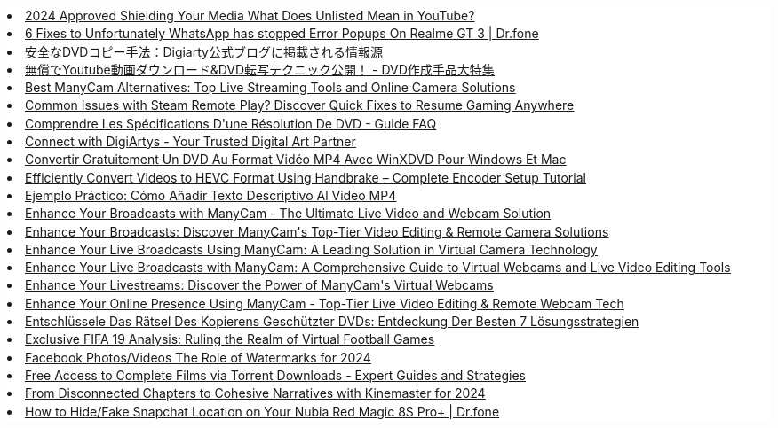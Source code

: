 <li><a href="https://youtube-help.techidaily.com/2024-approved-shielding-your-media-what-does-unlisted-mean-in-youtube/"><u>2024 Approved Shielding Your Media What Does Unlisted Mean in YouTube?</u></a></li>
<li><a href="https://howto.techidaily.com/6-fixes-to-unfortunately-whatsapp-has-stopped-error-popups-on-realme-gt-3-drfone-by-drfone-fix-android-problems-fix-android-problems/"><u>6 Fixes to Unfortunately WhatsApp has stopped Error Popups On Realme GT 3 | Dr.fone</u></a></li>
<li><a href="https://discover-awesome.techidaily.com/1725290611003-dvddigiarty/"><u>安全なDVDコピー手法：Digiarty公式ブログに掲載される情報源</u></a></li>
<li><a href="https://discover-awesome.techidaily.com/youtubeanddvd-dvd/"><u>無償でYoutube動画ダウンロード&DVD転写テクニック公開！ - DVD作成手品大特集</u></a></li>
<li><a href="https://discover-awesome.techidaily.com/best-manycam-alternatives-top-live-streaming-tools-and-online-camera-solutions/"><u>Best ManyCam Alternatives: Top Live Streaming Tools and Online Camera Solutions</u></a></li>
<li><a href="https://win-solutions.techidaily.com/1722990570796-common-issues-with-steam-remote-play-discover-quick-fixes-to-resume-gaming-anywhere/"><u>Common Issues with Steam Remote Play? Discover Quick Fixes to Resume Gaming Anywhere</u></a></li>
<li><a href="https://discover-awesome.techidaily.com/comprendre-les-specifications-dune-resolution-de-dvd-guide-faq/"><u>Comprendre Les Spécifications D'une Résolution De DVD - Guide FAQ</u></a></li>
<li><a href="https://discover-awesome.techidaily.com/connect-with-digiartys-your-trusted-digital-art-partner/"><u>Connect with DigiArtys - Your Trusted Digital Art Partner</u></a></li>
<li><a href="https://discover-awesome.techidaily.com/convertir-gratuitement-un-dvd-au-format-video-mp4-avec-winxdvd-pour-windows-et-mac/"><u>Convertir Gratuitement Un DVD Au Format Vidéo MP4 Avec WinXDVD Pour Windows Et Mac</u></a></li>
<li><a href="https://discover-awesome.techidaily.com/efficiently-convert-videos-to-hevc-format-using-handbrake-complete-encoder-setup-tutorial/"><u>Efficiently Convert Videos to HEVC Format Using Handbrake – Complete Encoder Setup Tutorial</u></a></li>
<li><a href="https://discover-awesome.techidaily.com/ejemplo-practico-como-anadir-texto-descriptivo-al-video-mp4/"><u>Ejemplo Práctico: Cómo Añadir Texto Descriptivo Al Video MP4</u></a></li>
<li><a href="https://discover-awesome.techidaily.com/enhance-your-broadcasts-with-manycam-the-ultimate-live-video-and-webcam-solution/"><u>Enhance Your Broadcasts with ManyCam - The Ultimate Live Video and Webcam Solution</u></a></li>
<li><a href="https://discover-awesome.techidaily.com/enhance-your-broadcasts-discover-manycams-top-tier-video-editing-and-remote-camera-solutions/"><u>Enhance Your Broadcasts: Discover ManyCam's Top-Tier Video Editing & Remote Camera Solutions</u></a></li>
<li><a href="https://discover-awesome.techidaily.com/enhance-your-live-broadcasts-using-manycam-a-leading-solution-in-virtual-camera-technology/"><u>Enhance Your Live Broadcasts Using ManyCam: A Leading Solution in Virtual Camera Technology</u></a></li>
<li><a href="https://discover-awesome.techidaily.com/enhance-your-live-broadcasts-with-manycam-a-comprehensive-guide-to-virtual-webcams-and-live-video-editing-tools/"><u>Enhance Your Live Broadcasts with ManyCam: A Comprehensive Guide to Virtual Webcams and Live Video Editing Tools</u></a></li>
<li><a href="https://discover-awesome.techidaily.com/enhance-your-livestreams-discover-the-power-of-manycams-virtual-webcams/"><u>Enhance Your Livestreams: Discover the Power of ManyCam's Virtual Webcams</u></a></li>
<li><a href="https://discover-awesome.techidaily.com/enhance-your-online-presence-using-manycam-top-tier-live-video-editing-and-remote-webcam-tech/"><u>Enhance Your Online Presence Using ManyCam - Top-Tier Live Video Editing & Remote Webcam Tech</u></a></li>
<li><a href="https://discover-awesome.techidaily.com/entschlussele-das-ratsel-des-kopierens-geschutzter-dvds-entdeckung-der-besten-7-losungsstrategien/"><u>Entschlüssele Das Rätsel Des Kopierens Geschützter DVDs: Entdeckung Der Besten 7 Lösungsstrategien</u></a></li>
<li><a href="https://buynow-marvelous.techidaily.com/exclusive-fifa-19-analysis-ruling-the-realm-of-virtual-football-games/"><u>Exclusive FIFA 19 Analysis: Ruling the Realm of Virtual Football Games</u></a></li>
<li><a href="https://facebook-clips.techidaily.com/facebook-photosvideos-the-role-of-watermarks-for-2024/"><u>Facebook Photos/Videos The Role of Watermarks for 2024</u></a></li>
<li><a href="https://discover-awesome.techidaily.com/free-access-to-complete-films-via-torrent-downloads-expert-guides-and-strategies/"><u>Free Access to Complete Films via Torrent Downloads - Expert Guides and Strategies</u></a></li>
<li><a href="https://some-techniques.techidaily.com/from-disconnected-chapters-to-cohesive-narratives-with-kinemaster-for-2024/"><u>From Disconnected Chapters to Cohesive Narratives with Kinemaster for 2024</u></a></li>
<li><a href="https://location-social.techidaily.com/how-to-hidefake-snapchat-location-on-your-nubia-red-magic-8s-proplus-drfone-by-drfone-virtual-android/"><u>How to Hide/Fake Snapchat Location on Your Nubia Red Magic 8S Pro+ | Dr.fone</u></a></li>